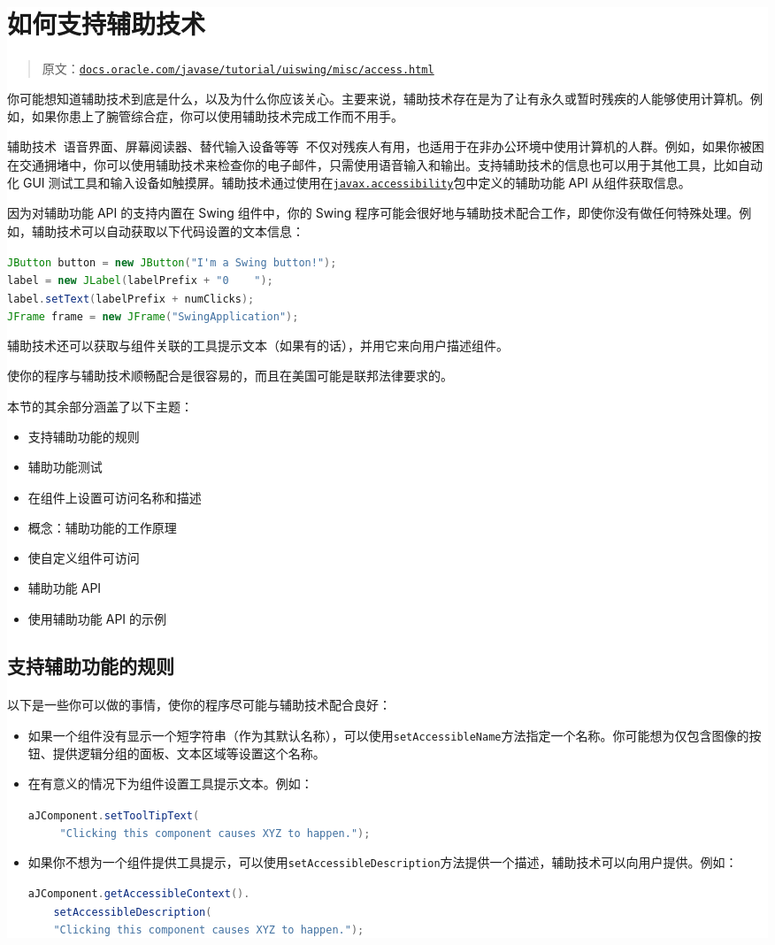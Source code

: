 # 如何支持辅助技术

> 原文：[`docs.oracle.com/javase/tutorial/uiswing/misc/access.html`](https://docs.oracle.com/javase/tutorial/uiswing/misc/access.html)

你可能想知道辅助技术到底是什么，以及为什么你应该关心。主要来说，辅助技术存在是为了让有永久或暂时残疾的人能够使用计算机。例如，如果你患上了腕管综合症，你可以使用辅助技术完成工作而不用手。

辅助技术  语音界面、屏幕阅读器、替代输入设备等等  不仅对残疾人有用，也适用于在非办公环境中使用计算机的人群。例如，如果你被困在交通拥堵中，你可以使用辅助技术来检查你的电子邮件，只需使用语音输入和输出。支持辅助技术的信息也可以用于其他工具，比如自动化 GUI 测试工具和输入设备如触摸屏。辅助技术通过使用在[`javax.accessibility`](https://docs.oracle.com/javase/8/docs/api/javax/accessibility/package-summary.html)包中定义的辅助功能 API 从组件获取信息。

因为对辅助功能 API 的支持内置在 Swing 组件中，你的 Swing 程序可能会很好地与辅助技术配合工作，即使你没有做任何特殊处理。例如，辅助技术可以自动获取以下代码设置的文本信息：

```java
JButton button = new JButton("I'm a Swing button!");
label = new JLabel(labelPrefix + "0    ");
label.setText(labelPrefix + numClicks);
JFrame frame = new JFrame("SwingApplication");

```

辅助技术还可以获取与组件关联的工具提示文本（如果有的话），并用它来向用户描述组件。

使你的程序与辅助技术顺畅配合是很容易的，而且在美国可能是联邦法律要求的。

本节的其余部分涵盖了以下主题：

+   支持辅助功能的规则

+   辅助功能测试

+   在组件上设置可访问名称和描述

+   概念：辅助功能的工作原理

+   使自定义组件可访问

+   辅助功能 API

+   使用辅助功能 API 的示例

## 支持辅助功能的规则

以下是一些你可以做的事情，使你的程序尽可能与辅助技术配合良好：

+   如果一个组件没有显示一个短字符串（作为其默认名称），可以使用`setAccessibleName`方法指定一个名称。你可能想为仅包含图像的按钮、提供逻辑分组的面板、文本区域等设置这个名称。

+   在有意义的情况下为组件设置工具提示文本。例如：

    ```java
    aJComponent.setToolTipText(
         "Clicking this component causes XYZ to happen.");

    ```

+   如果你不想为一个组件提供工具提示，可以使用`setAccessibleDescription`方法提供一个描述，辅助技术可以向用户提供。例如：

    ```java
    aJComponent.getAccessibleContext().
        setAccessibleDescription(
        "Clicking this component causes XYZ to happen.");
